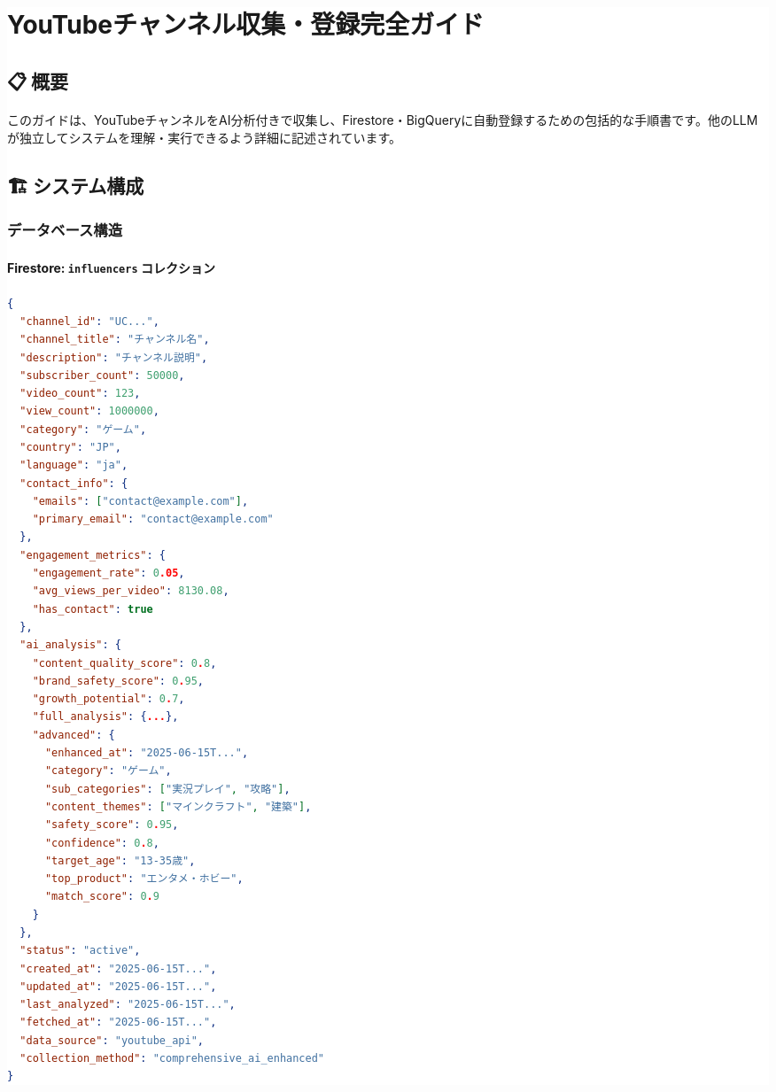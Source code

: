 # YouTubeチャンネル収集・登録完全ガイド

## 📋 概要

このガイドは、YouTubeチャンネルをAI分析付きで収集し、Firestore・BigQueryに自動登録するための包括的な手順書です。他のLLMが独立してシステムを理解・実行できるよう詳細に記述されています。

## 🏗️ システム構成

### データベース構造

#### Firestore: `influencers` コレクション
```json
{
  "channel_id": "UC...",
  "channel_title": "チャンネル名",
  "description": "チャンネル説明",
  "subscriber_count": 50000,
  "video_count": 123,
  "view_count": 1000000,
  "category": "ゲーム",
  "country": "JP",
  "language": "ja",
  "contact_info": {
    "emails": ["contact@example.com"],
    "primary_email": "contact@example.com"
  },
  "engagement_metrics": {
    "engagement_rate": 0.05,
    "avg_views_per_video": 8130.08,
    "has_contact": true
  },
  "ai_analysis": {
    "content_quality_score": 0.8,
    "brand_safety_score": 0.95,
    "growth_potential": 0.7,
    "full_analysis": {...},
    "advanced": {
      "enhanced_at": "2025-06-15T...",
      "category": "ゲーム",
      "sub_categories": ["実況プレイ", "攻略"],
      "content_themes": ["マインクラフト", "建築"],
      "safety_score": 0.95,
      "confidence": 0.8,
      "target_age": "13-35歳",
      "top_product": "エンタメ・ホビー",
      "match_score": 0.9
    }
  },
  "status": "active",
  "created_at": "2025-06-15T...",
  "updated_at": "2025-06-15T...",
  "last_analyzed": "2025-06-15T...",
  "fetched_at": "2025-06-15T...",
  "data_source": "youtube_api",
  "collection_method": "comprehensive_ai_enhanced"
}
```
